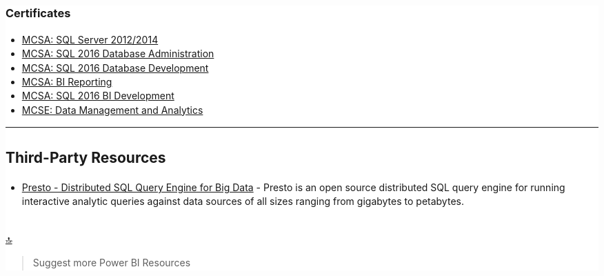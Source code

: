### Certificates
* [MCSA: SQL Server 2012/2014](https://www.microsoft.com/en-us/learning/mcsa-sql-certification.aspx)
* [MCSA: SQL 2016 Database Administration](https://www.microsoft.com/en-us/learning/mcsa-sql2016-database-administration-certification.aspx)
* [MCSA: SQL 2016 Database Development](https://www.microsoft.com/en-us/learning/mcsa-sql2016-database-development-certification.aspx)
* [MCSA: BI Reporting](https://www.microsoft.com/en-us/learning/mcsa-bi-reporting.aspx)
* [MCSA: SQL 2016 BI Development](https://www.microsoft.com/en-us/learning/mcsa-sql2016-business-intelligence-certification.aspx) 
* [MCSE: Data Management and Analytics](https://www.microsoft.com/en-us/learning/mcse-data-management-analytics.aspx)



-----
## Third-Party Resources
* [Presto - Distributed SQL Query Engine for Big Data](https://prestodb.github.io/) - Presto is an open source distributed SQL query engine for running interactive analytic queries against data sources of all sizes ranging from gigabytes to petabytes.

<br/>[:top:](#table-of-contents)

> Suggest more Power BI Resources 
